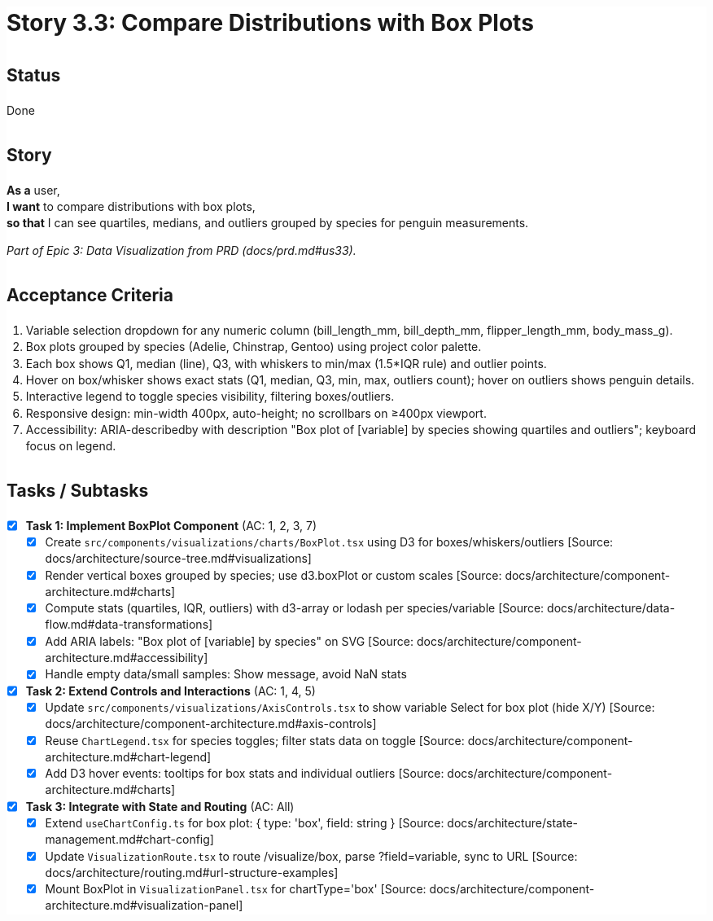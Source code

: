 # Story 3.3: Compare Distributions with Box Plots

## Status

Done

## Story

**As a** user,  
**I want** to compare distributions with box plots,  
**so that** I can see quartiles, medians, and outliers grouped by species for penguin measurements.

_Part of Epic 3: Data Visualization from PRD (docs/prd.md#us33)._

## Acceptance Criteria

1. Variable selection dropdown for any numeric column (bill_length_mm, bill_depth_mm, flipper_length_mm, body_mass_g).
2. Box plots grouped by species (Adelie, Chinstrap, Gentoo) using project color palette.
3. Each box shows Q1, median (line), Q3, with whiskers to min/max (1.5\*IQR rule) and outlier points.
4. Hover on box/whisker shows exact stats (Q1, median, Q3, min, max, outliers count); hover on outliers shows penguin details.
5. Interactive legend to toggle species visibility, filtering boxes/outliers.
6. Responsive design: min-width 400px, auto-height; no scrollbars on ≥400px viewport.
7. Accessibility: ARIA-describedby with description \"Box plot of [variable] by species showing quartiles and outliers\"; keyboard focus on legend.

## Tasks / Subtasks

- [x] **Task 1: Implement BoxPlot Component** (AC: 1, 2, 3, 7)
  - [x] Create `src/components/visualizations/charts/BoxPlot.tsx` using D3 for boxes/whiskers/outliers [Source: docs/architecture/source-tree.md#visualizations]
  - [x] Render vertical boxes grouped by species; use d3.boxPlot or custom scales [Source: docs/architecture/component-architecture.md#charts]
  - [x] Compute stats (quartiles, IQR, outliers) with d3-array or lodash per species/variable [Source: docs/architecture/data-flow.md#data-transformations]
  - [x] Add ARIA labels: \"Box plot of [variable] by species\" on SVG [Source: docs/architecture/component-architecture.md#accessibility]
  - [x] Handle empty data/small samples: Show message, avoid NaN stats

- [x] **Task 2: Extend Controls and Interactions** (AC: 1, 4, 5)
  - [x] Update `src/components/visualizations/AxisControls.tsx` to show variable Select for box plot (hide X/Y) [Source: docs/architecture/component-architecture.md#axis-controls]
  - [x] Reuse `ChartLegend.tsx` for species toggles; filter stats data on toggle [Source: docs/architecture/component-architecture.md#chart-legend]
  - [x] Add D3 hover events: tooltips for box stats and individual outliers [Source: docs/architecture/component-architecture.md#charts]

- [x] **Task 3: Integrate with State and Routing** (AC: All)
  - [x] Extend `useChartConfig.ts` for box plot: { type: 'box', field: string } [Source: docs/architecture/state-management.md#chart-config]
  - [x] Update `VisualizationRoute.tsx` to route /visualize/box, parse ?field=variable, sync to URL [Source: docs/architecture/routing.md#url-structure-examples]
  - [x] Mount BoxPlot in `VisualizationPanel.tsx` for chartType='box' [Source: docs/architecture/component-architecture.md#visualization-panel]
